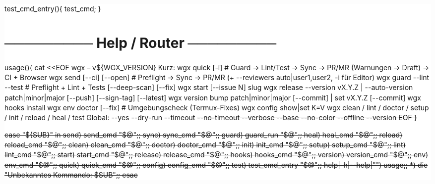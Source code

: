 test_cmd_entry(){ test_cmd; }

# ───────── Help / Router ─────────
usage(){
cat <<EOF
wgx – v${WGX_VERSION}
Kurz:
  wgx quick [-i]             # Guard → Lint/Test → Sync → PR/MR (Warnungen → Draft) → CI + Browser
  wgx send [--ci] [--open]   # Preflight → Sync → PR/MR (+ --reviewers auto|user1,user2, -i für Editor)
  wgx guard --lint --test    # Preflight + Lint + Tests  [--deep-scan]  [--fix]
  wgx start [--issue N] slug
  wgx release --version vX.Y.Z | --auto-version patch|minor|major [--push] [--sign-tag] [--latest]
  wgx version bump patch|minor|major [--commit] | set vX.Y.Z [--commit]
  wgx hooks install
  wgx env doctor [--fix]     # Umgebungscheck (Termux-Fixes)
  wgx config show|set K=V
  wgx clean / lint / doctor / setup / init / reload / heal / test
Global:
  --yes  --dry-run  --timeout <s>  --no-timeout  --verbose  --base <branch>  --no-color  --offline  --version
EOF
}

case "${SUB}" in
  send)     send_cmd "$@";;
  sync)     sync_cmd "$@";;
  guard)    guard_run "$@";;
  heal)     heal_cmd "$@";;
  reload)   reload_cmd "$@";;
  clean)    clean_cmd "$@";;
  doctor)   doctor_cmd "$@";;
  init)     init_cmd "$@";;
  setup)    setup_cmd "$@";;
  lint)     lint_cmd "$@";;
  start)    start_cmd "$@";;
  release)  release_cmd "$@";;
  hooks)    hooks_cmd "$@";;
  version)  version_cmd "$@";;
  env)      env_cmd "$@";;
  quick)    quick_cmd "$@";;
  config)   config_cmd "$@";;
  test)     test_cmd_entry "$@";;
  help|-h|--help|"") usage;;
  *) die "Unbekanntes Kommando: $SUB";;
esac